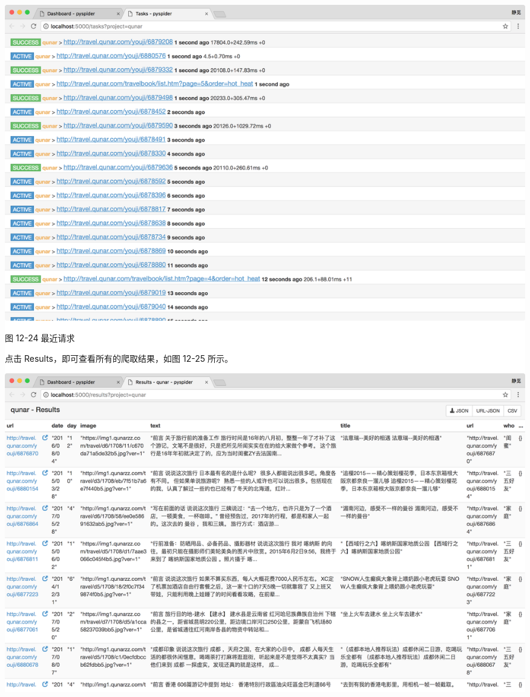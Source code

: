 ![](../image/12-24.png)

图 12-24 最近请求

点击 Results，即可查看所有的爬取结果，如图 12-25 所示。

![](../image/12-25.png)
